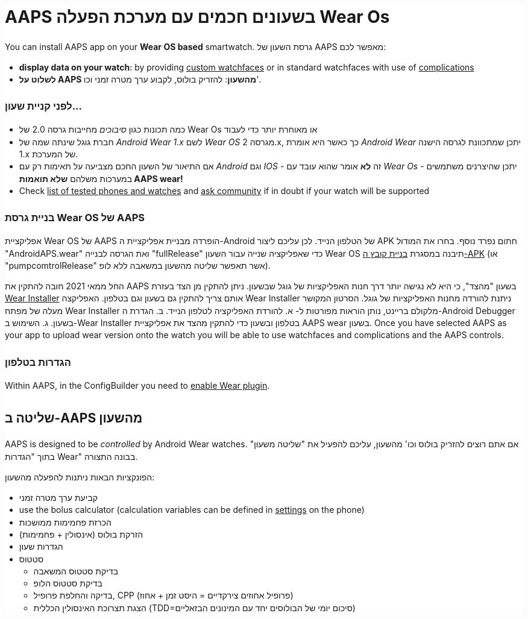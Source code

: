 # AAPS בשעונים חכמים עם מערכת הפעלה Wear Os

You can install AAPS app on your **Wear OS based** smartwatch. גרסת השעון של AAPS מאפשר לכם:

* **display data on your watch**: by providing [custom watchfaces](Watchfaces-aaps-watchfaces) or in standard watchfaces with use of [complications](Watchfaces-complications)
* **לשלוט על AAPS מהשעון**: להזריק בולוס, לקבוע ערך מטרה זמני וכו'.

### לפני קניית שעון...

* כמה תכונות כגון *סיבוכים* מחייבות גרסה 2.0 של Wear Os או מאוחרת יותר כדי לעבוד
* חברת גוגל שינתה שמה של *Android Wear 1.x* לשם *Wear OS* מגרסה 2.x, כך כאשר היא אומרת *Android Wear* יתכן שמתכוונת לגרסה הישנה 1.x של המערכת.
* אם התיאור של השעון החכם מצביעה על תאימות רק עם *Android* וגם *IOS* - זה **לא** אומר שהוא עובד עם *Wear Os* - יתכן שהיצרנים משתמשים במערכות משלהם **שלא תואמות AAPS wear!**
* Check [list of tested phones and watches](Phones-list-of-tested-phones) and [ask community](../Where-To-Go-For-Help/Connect-with-other-users.md) if in doubt if your watch will be supported

### בניית גרסת Wear OS של AAPS

אפליקציית Wear OS של AAPS הופרדה מבניית אפליקציית ה-Android של הטלפון הנייד. לכן עליכם ליצור APK חתום נפרד נוסף. בחרו את המודול "AndroidAPS.wear" ואת הגרסה לבנייה "fullRelease" כדי שאפליקציה שנייה עבור השעון Wear OS תיבנה במסגרת [בניית קובץ ה-APK](../Installing-AndroidAPS/Building-APK.md) (או "pumpcomtrolRelease" אשר תאפשר שליטה מהשעון במשאבה ללא לופ).

החל ממאי 2021 חובה להתקין את AAPS בשעון "מהצד", כי היא לא נגישה יותר דרך חנות האפליקציות של גוגל שבשעון. ניתן להתקין מן הצד בעזרת [Wear Installer](https://youtu.be/8HsfWPTFGQI) אותם צריך להתקין גם בשעון וגם בטלפון. האפליקצה Wear Installer ניתנת להורדה מחנות האפליקציות של גוגל. הסרטון המקושר מעלה של מפתח Wear Installer מלקולם בריינט, נותן הוראות מפורטות ל- א. להורדת האפליקציה לטלפון הנייד. ב. הגדרת ה-Android Debugger בשעון. ג. השימוש ב-Wear Installer בטלפון ובשעון כדי להתקין מהצד את אפליקציית AAPS wear בשעון. Once you have selected AAPS as your app to upload wear version onto the watch you will be able to use watchfaces and complications and the AAPS controls.

### הגדרות בטלפון

Within AAPS, in the ConfigBuilder you need to [enable Wear plugin](Config-Builder-wear).

## שליטה ב-AAPS מהשעון

AAPS is designed to be *controlled* by Android Wear watches. אם אתם רוצים להזריק בולוס וכו' מהשעון, עליכם להפעיל את "שליטה משעון" בתוך "הגדרות Wear" בבונה התצורה.

הפונקציות הבאות ניתנות להפעלה מהשעון:

* קביעת ערך מטרה זמני
* use the bolus calculator (calculation variables can be defined in [settings](Config-Builder-wear) on the phone)
* הכרזת פחמימות ממושכות
* הזרקת בולוס (אינסולין + פחמימות)
* הגדרות שעון
* סטטוס 
    * בדיקת סטטוס המשאבה
    * בדיקת סטטוס הלופ
    * בדיקה והחלפת פרופיל, CPP (פרופיל אחוזים צירקדיים = היסט זמן + אחוז)
    * הצגת תצרוכת האינסולין הכללית (TDD=סיכום יומי של הבולוסים יחד עם המינונים הבזאליים)
